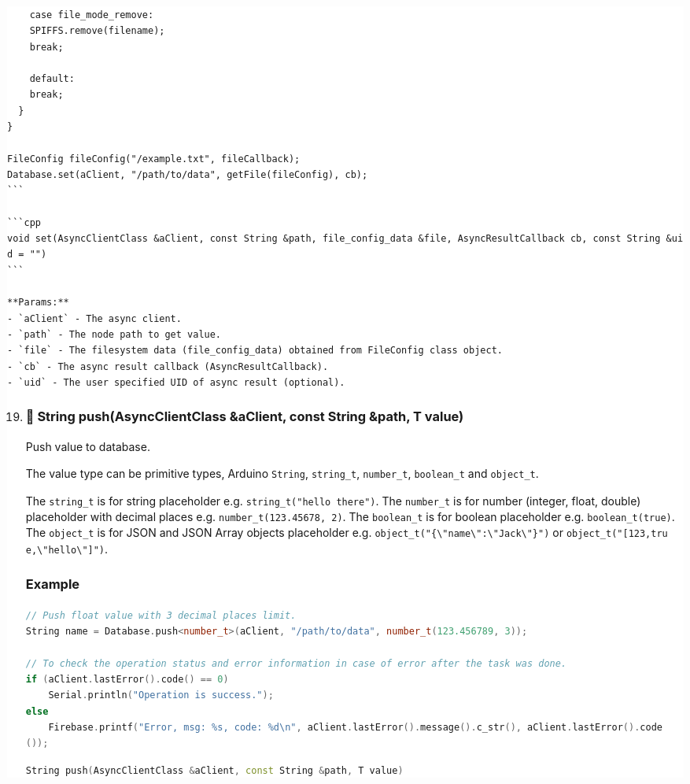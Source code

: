         case file_mode_remove:
        SPIFFS.remove(filename);
        break;
        
        default:
        break;
      }
    }

    FileConfig fileConfig("/example.txt", fileCallback);
    Database.set(aClient, "/path/to/data", getFile(fileConfig), cb);
    ```
    
    ```cpp
    void set(AsyncClientClass &aClient, const String &path, file_config_data &file, AsyncResultCallback cb, const String &uid = "")
    ```
    
    **Params:**
    - `aClient` - The async client.
    - `path` - The node path to get value.
    - `file` - The filesystem data (file_config_data) obtained from FileConfig class object.
    - `cb` - The async result callback (AsyncResultCallback).
    - `uid` - The user specified UID of async result (optional).


19. ### 🔹 String push(AsyncClientClass &aClient, const String &path, T value)

    Push value to database.
    
    The value type can be primitive types, Arduino `String`, `string_t`, `number_t`, `boolean_t` and `object_t`.
    
    The `string_t` is for string placeholder e.g. `string_t("hello there")`.
    The `number_t` is for number (integer, float, double) placeholder with decimal places e.g. `number_t(123.45678, 2)`.
    The `boolean_t` is for boolean placeholder e.g. `boolean_t(true)`.
    The `object_t` is for JSON and JSON Array objects placeholder e.g. `object_t("{\"name\":\"Jack\"}")` or `object_t("[123,true,\"hello\"]")`.

    ### Example
    ```cpp
    // Push float value with 3 decimal places limit.
    String name = Database.push<number_t>(aClient, "/path/to/data", number_t(123.456789, 3));

    // To check the operation status and error information in case of error after the task was done.   
    if (aClient.lastError().code() == 0)
        Serial.println("Operation is success.");
    else
        Firebase.printf("Error, msg: %s, code: %d\n", aClient.lastError().message().c_str(), aClient.lastError().code());
    ```

    ```cpp
    String push(AsyncClientClass &aClient, const String &path, T value)
    ```
    